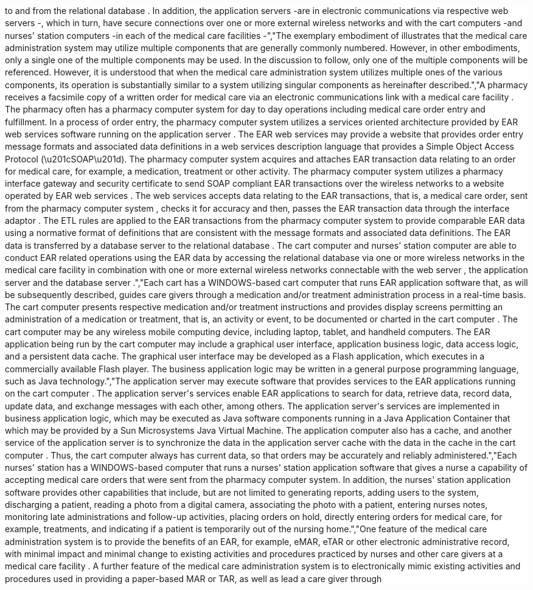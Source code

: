 to and from the relational database . In addition, the application servers -are in electronic communications via respective web servers -, which in turn, have secure connections over one or more external wireless networks  and  with the cart computers -and nurses' station computers -in each of the medical care facilities -","The exemplary embodiment of  illustrates that the medical care administration system  may utilize multiple components that are generally commonly numbered. However, in other embodiments, only a single one of the multiple components may be used. In the discussion to follow, only one of the multiple components will be referenced. However, it is understood that when the medical care administration system  utilizes multiple ones of the various components, its operation is substantially similar to a system utilizing singular components as hereinafter described.","A pharmacy  receives a facsimile copy of a written order for medical care via an electronic communications link  with a medical care facility . The pharmacy  often has a pharmacy computer system  for day to day operations including medical care order entry and fulfillment. In a process of order entry, the pharmacy computer system  utilizes a services oriented architecture provided by EAR web services software  running on the application server . The EAR web services  may provide a website that provides order entry message formats and associated data definitions in a web services description language that provides a Simple Object Access Protocol (\u201cSOAP\u201d). The pharmacy computer system  acquires and attaches EAR transaction data relating to an order for medical care, for example, a medication, treatment or other activity. The pharmacy computer system  utilizes a pharmacy interface gateway  and security certificate  to send SOAP compliant EAR transactions over the wireless networks  to a website operated by EAR web services . The web services  accepts data relating to the EAR transactions, that is, a medical care order, sent from the pharmacy computer system , checks it for accuracy and then, passes the EAR transaction data through the interface adaptor . The ETL rules  are applied to the EAR transactions from the pharmacy computer system  to provide comparable EAR data using a normative format of definitions that are consistent with the message formats and associated data definitions. The EAR data is transferred by a database server  to the relational database . The cart computer  and nurses' station computer  are able to conduct EAR related operations using the EAR data by accessing the relational database  via one or more wireless networks  in the medical care facility  in combination with one or more external wireless networks  connectable with the web server , the application server  and the database server .","Each cart  has a WINDOWS-based cart computer  that runs EAR application software that, as will be subsequently described, guides care givers through a medication and\/or treatment administration process in a real-time basis. The cart computer  presents respective medication and\/or treatment instructions and provides display screens permitting an administration of a medication or treatment, that is, an activity or event, to be documented or charted in the cart computer . The cart computer  may be any wireless mobile computing device, including laptop, tablet, and handheld computers. The EAR application being run by the cart computer  may include a graphical user interface, application business logic, data access logic, and a persistent data cache. The graphical user interface may be developed as a Flash application, which executes in a commercially available Flash player. The business application logic may be written in a general purpose programming language, such as Java technology.","The application server  may execute software that provides services to the EAR applications running on the cart computer . The application server's services enable EAR applications to search for data, retrieve data, record data, update data, and exchange messages with each other, among others. The application server's services are implemented in business application logic, which may be executed as Java software components running in a Java Application Container that which may be provided by a Sun Microsystems Java Virtual Machine. The application computer  also has a cache, and another service of the application server  is to synchronize the data in the application server cache with the data in the cache in the cart computer . Thus, the cart computer  always has current data, so that orders may be accurately and reliably administered.","Each nurses' station has a WINDOWS-based computer  that runs a nurses' station application software that gives a nurse a capability of accepting medical care orders that were sent from the pharmacy computer system. In addition, the nurses' station application software provides other capabilities that include, but are not limited to generating reports, adding users to the system, discharging a patient, reading a photo from a digital camera, associating the photo with a patient, entering nurses notes, monitoring late administrations and follow-up activities, placing orders on hold, directly entering orders for medical care, for example, treatments, and indicating if a patient is temporarily out of the nursing home.","One feature of the medical care administration system  is to provide the benefits of an EAR, for example, eMAR, eTAR or other electronic administrative record, with minimal impact and minimal change to existing activities and procedures practiced by nurses and other care givers at a medical care facility . A further feature of the medical care administration system  is to electronically mimic existing activities and procedures used in providing a paper-based MAR or TAR, as well as lead a care giver through